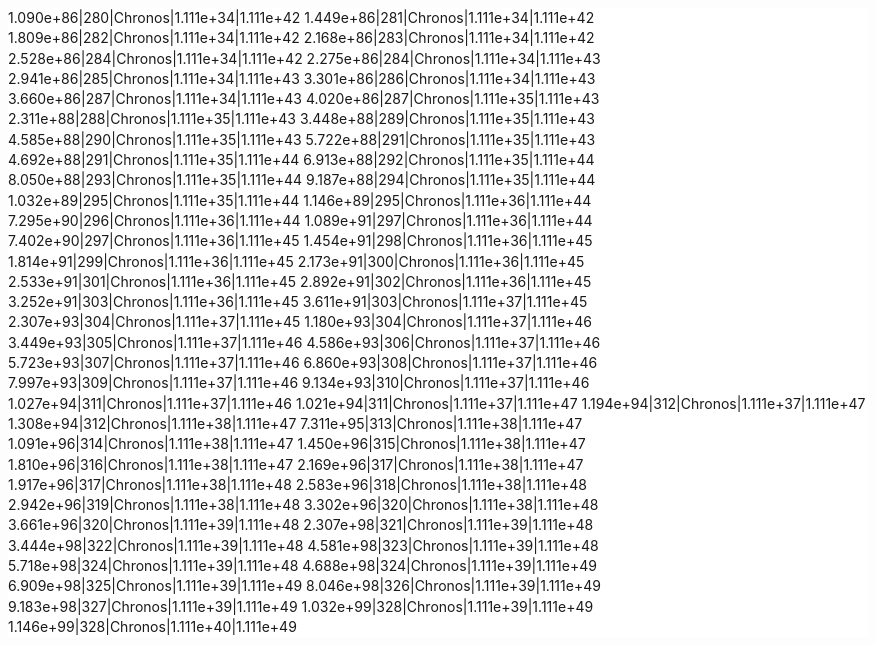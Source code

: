 1.090e+86|280|Chronos|1.111e+34|1.111e+42
1.449e+86|281|Chronos|1.111e+34|1.111e+42
1.809e+86|282|Chronos|1.111e+34|1.111e+42
2.168e+86|283|Chronos|1.111e+34|1.111e+42
2.528e+86|284|Chronos|1.111e+34|1.111e+42
2.275e+86|284|Chronos|1.111e+34|1.111e+43
2.941e+86|285|Chronos|1.111e+34|1.111e+43
3.301e+86|286|Chronos|1.111e+34|1.111e+43
3.660e+86|287|Chronos|1.111e+34|1.111e+43
4.020e+86|287|Chronos|1.111e+35|1.111e+43
2.311e+88|288|Chronos|1.111e+35|1.111e+43
3.448e+88|289|Chronos|1.111e+35|1.111e+43
4.585e+88|290|Chronos|1.111e+35|1.111e+43
5.722e+88|291|Chronos|1.111e+35|1.111e+43
4.692e+88|291|Chronos|1.111e+35|1.111e+44
6.913e+88|292|Chronos|1.111e+35|1.111e+44
8.050e+88|293|Chronos|1.111e+35|1.111e+44
9.187e+88|294|Chronos|1.111e+35|1.111e+44
1.032e+89|295|Chronos|1.111e+35|1.111e+44
1.146e+89|295|Chronos|1.111e+36|1.111e+44
7.295e+90|296|Chronos|1.111e+36|1.111e+44
1.089e+91|297|Chronos|1.111e+36|1.111e+44
7.402e+90|297|Chronos|1.111e+36|1.111e+45
1.454e+91|298|Chronos|1.111e+36|1.111e+45
1.814e+91|299|Chronos|1.111e+36|1.111e+45
2.173e+91|300|Chronos|1.111e+36|1.111e+45
2.533e+91|301|Chronos|1.111e+36|1.111e+45
2.892e+91|302|Chronos|1.111e+36|1.111e+45
3.252e+91|303|Chronos|1.111e+36|1.111e+45
3.611e+91|303|Chronos|1.111e+37|1.111e+45
2.307e+93|304|Chronos|1.111e+37|1.111e+45
1.180e+93|304|Chronos|1.111e+37|1.111e+46
3.449e+93|305|Chronos|1.111e+37|1.111e+46
4.586e+93|306|Chronos|1.111e+37|1.111e+46
5.723e+93|307|Chronos|1.111e+37|1.111e+46
6.860e+93|308|Chronos|1.111e+37|1.111e+46
7.997e+93|309|Chronos|1.111e+37|1.111e+46
9.134e+93|310|Chronos|1.111e+37|1.111e+46
1.027e+94|311|Chronos|1.111e+37|1.111e+46
1.021e+94|311|Chronos|1.111e+37|1.111e+47
1.194e+94|312|Chronos|1.111e+37|1.111e+47
1.308e+94|312|Chronos|1.111e+38|1.111e+47
7.311e+95|313|Chronos|1.111e+38|1.111e+47
1.091e+96|314|Chronos|1.111e+38|1.111e+47
1.450e+96|315|Chronos|1.111e+38|1.111e+47
1.810e+96|316|Chronos|1.111e+38|1.111e+47
2.169e+96|317|Chronos|1.111e+38|1.111e+47
1.917e+96|317|Chronos|1.111e+38|1.111e+48
2.583e+96|318|Chronos|1.111e+38|1.111e+48
2.942e+96|319|Chronos|1.111e+38|1.111e+48
3.302e+96|320|Chronos|1.111e+38|1.111e+48
3.661e+96|320|Chronos|1.111e+39|1.111e+48
2.307e+98|321|Chronos|1.111e+39|1.111e+48
3.444e+98|322|Chronos|1.111e+39|1.111e+48
4.581e+98|323|Chronos|1.111e+39|1.111e+48
5.718e+98|324|Chronos|1.111e+39|1.111e+48
4.688e+98|324|Chronos|1.111e+39|1.111e+49
6.909e+98|325|Chronos|1.111e+39|1.111e+49
8.046e+98|326|Chronos|1.111e+39|1.111e+49
9.183e+98|327|Chronos|1.111e+39|1.111e+49
1.032e+99|328|Chronos|1.111e+39|1.111e+49
1.146e+99|328|Chronos|1.111e+40|1.111e+49
